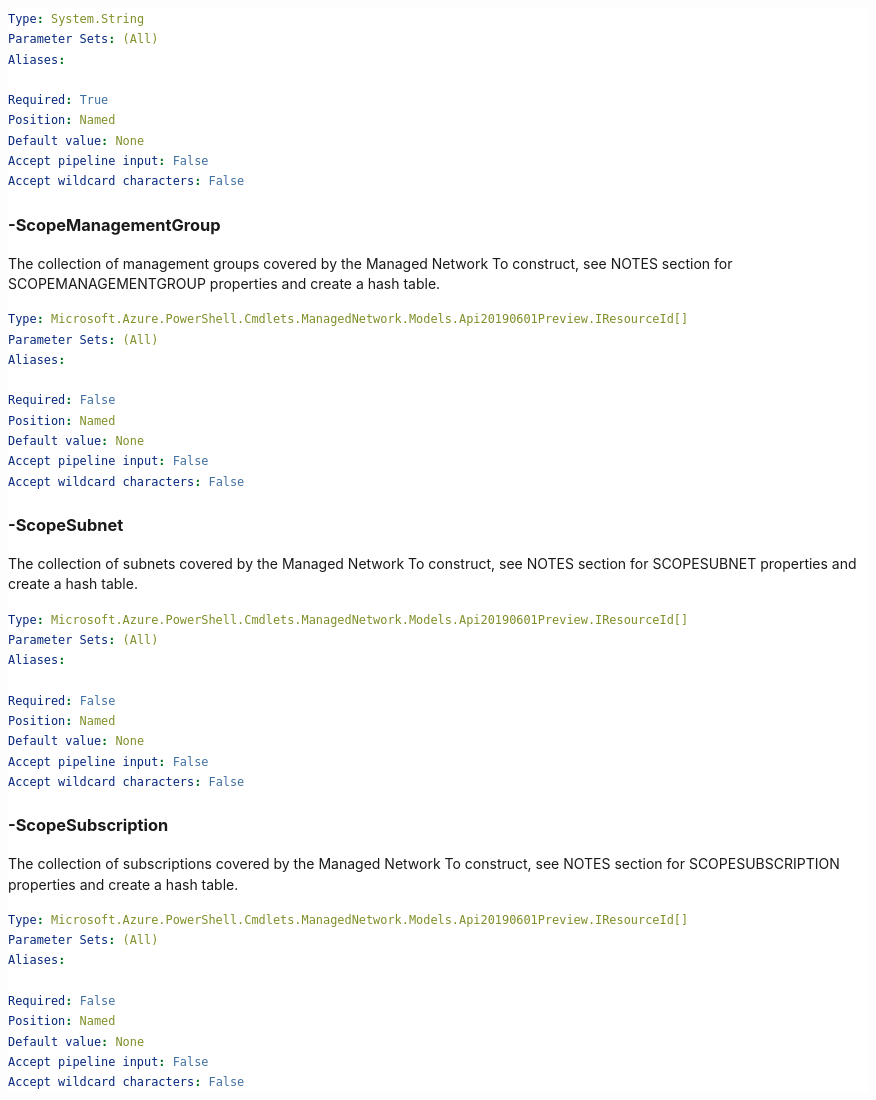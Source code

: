 ```yaml
Type: System.String
Parameter Sets: (All)
Aliases:

Required: True
Position: Named
Default value: None
Accept pipeline input: False
Accept wildcard characters: False
```

### -ScopeManagementGroup
The collection of management groups covered by the Managed Network
To construct, see NOTES section for SCOPEMANAGEMENTGROUP properties and create a hash table.

```yaml
Type: Microsoft.Azure.PowerShell.Cmdlets.ManagedNetwork.Models.Api20190601Preview.IResourceId[]
Parameter Sets: (All)
Aliases:

Required: False
Position: Named
Default value: None
Accept pipeline input: False
Accept wildcard characters: False
```

### -ScopeSubnet
The collection of subnets covered by the Managed Network
To construct, see NOTES section for SCOPESUBNET properties and create a hash table.

```yaml
Type: Microsoft.Azure.PowerShell.Cmdlets.ManagedNetwork.Models.Api20190601Preview.IResourceId[]
Parameter Sets: (All)
Aliases:

Required: False
Position: Named
Default value: None
Accept pipeline input: False
Accept wildcard characters: False
```

### -ScopeSubscription
The collection of subscriptions covered by the Managed Network
To construct, see NOTES section for SCOPESUBSCRIPTION properties and create a hash table.

```yaml
Type: Microsoft.Azure.PowerShell.Cmdlets.ManagedNetwork.Models.Api20190601Preview.IResourceId[]
Parameter Sets: (All)
Aliases:

Required: False
Position: Named
Default value: None
Accept pipeline input: False
Accept wildcard characters: False
```
